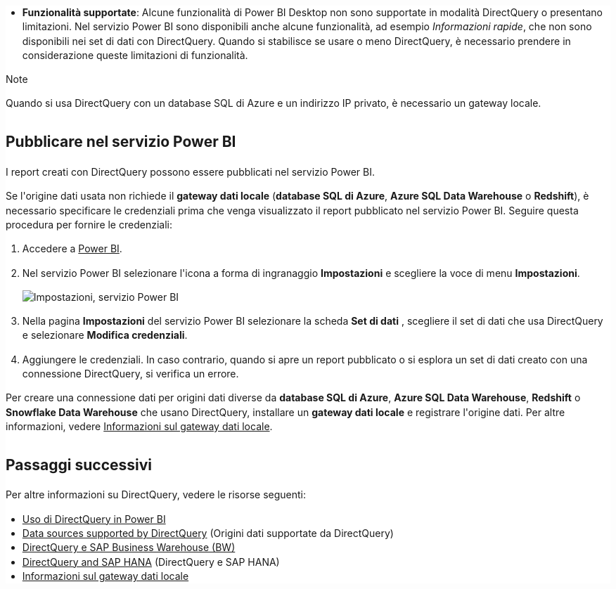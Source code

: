 - **Funzionalità supportate**: Alcune funzionalità di Power BI Desktop non sono supportate in modalità DirectQuery o presentano limitazioni. Nel servizio Power BI sono disponibili anche alcune funzionalità, ad esempio *Informazioni rapide*, che non sono disponibili nei set di dati con DirectQuery. Quando si stabilisce se usare o meno DirectQuery, è necessario prendere in considerazione queste limitazioni di funzionalità.

> [!NOTE]
> Quando si usa DirectQuery con un database SQL di Azure e un indirizzo IP privato, è necessario un gateway locale. 

## <a name="publish-to-the-power-bi-service"></a>Pubblicare nel servizio Power BI
I report creati con DirectQuery possono essere pubblicati nel servizio Power BI.

Se l'origine dati usata non richiede il **gateway dati locale** (**database SQL di Azure**, **Azure SQL Data Warehouse** o **Redshift**), è necessario specificare le credenziali prima che venga visualizzato il report pubblicato nel servizio Power BI. Seguire questa procedura per fornire le credenziali:

1. Accedere a [Power BI](https://www.powerbi.com/).
2. Nel servizio Power BI selezionare l'icona a forma di ingranaggio **Impostazioni**  e scegliere la voce di menu **Impostazioni**.

    ![Impostazioni, servizio Power BI](media/desktop-use-directquery/directquery_pbiservicesettings.png)

3. Nella pagina **Impostazioni** del servizio Power BI selezionare la scheda **Set di dati** , scegliere il set di dati che usa DirectQuery e selezionare **Modifica credenziali**.

4. Aggiungere le credenziali. In caso contrario, quando si apre un report pubblicato o si esplora un set di dati creato con una connessione DirectQuery, si verifica un errore.

Per creare una connessione dati per origini dati diverse da **database SQL di Azure**, **Azure SQL Data Warehouse**, **Redshift** o **Snowflake Data Warehouse** che usano DirectQuery, installare un **gateway dati locale** e registrare l'origine dati. Per altre informazioni, vedere [Informazioni sul gateway dati locale](service-gateway-onprem.md).

## <a name="next-steps"></a>Passaggi successivi
Per altre informazioni su DirectQuery, vedere le risorse seguenti:

- [Uso di DirectQuery in Power BI](desktop-directquery-about.md)
- [Data sources supported by DirectQuery](power-bi-data-sources.md) (Origini dati supportate da DirectQuery)
- [DirectQuery e SAP Business Warehouse (BW)](desktop-directquery-sap-bw.md)
- [DirectQuery and SAP HANA](desktop-directquery-sap-hana.md) (DirectQuery e SAP HANA)
- [Informazioni sul gateway dati locale](service-gateway-onprem.md)
